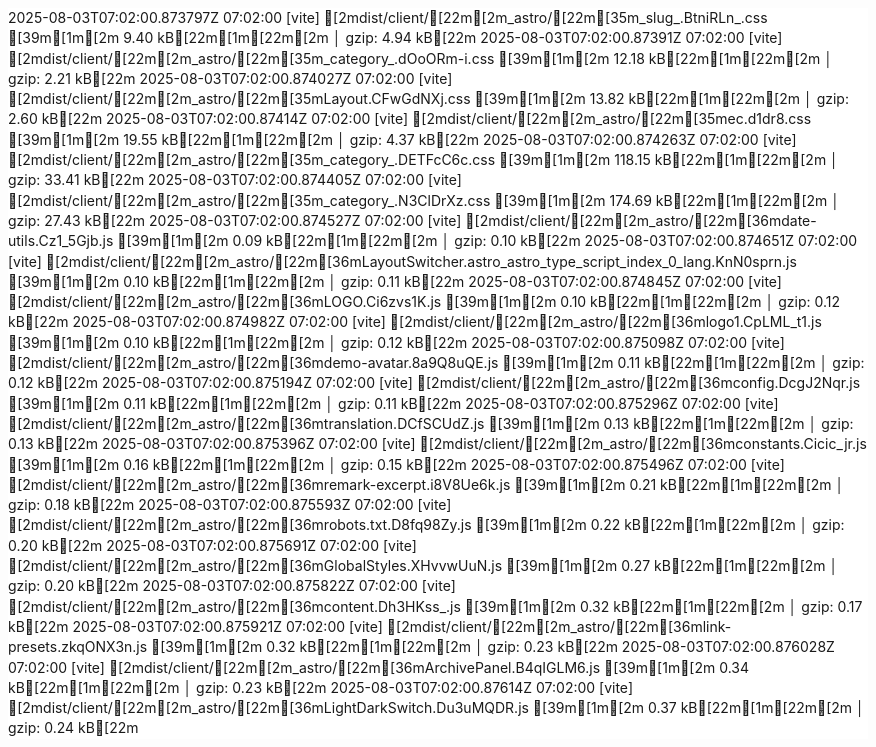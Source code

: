 2025-08-03T07:02:00.873797Z	07:02:00 [vite] [2mdist/client/[22m[2m_astro/[22m[35m_slug_.BtniRLn_.css                                              [39m[1m[2m     9.40 kB[22m[1m[22m[2m │ gzip:     4.94 kB[22m
2025-08-03T07:02:00.87391Z	07:02:00 [vite] [2mdist/client/[22m[2m_astro/[22m[35m_category_.dOoORm-i.css                                          [39m[1m[2m    12.18 kB[22m[1m[22m[2m │ gzip:     2.21 kB[22m
2025-08-03T07:02:00.874027Z	07:02:00 [vite] [2mdist/client/[22m[2m_astro/[22m[35mLayout.CFwGdNXj.css                                              [39m[1m[2m    13.82 kB[22m[1m[22m[2m │ gzip:     2.60 kB[22m
2025-08-03T07:02:00.87414Z	07:02:00 [vite] [2mdist/client/[22m[2m_astro/[22m[35mec.d1dr8.css                                                     [39m[1m[2m    19.55 kB[22m[1m[22m[2m │ gzip:     4.37 kB[22m
2025-08-03T07:02:00.874263Z	07:02:00 [vite] [2mdist/client/[22m[2m_astro/[22m[35m_category_.DETFcC6c.css                                          [39m[1m[2m   118.15 kB[22m[1m[22m[2m │ gzip:    33.41 kB[22m
2025-08-03T07:02:00.874405Z	07:02:00 [vite] [2mdist/client/[22m[2m_astro/[22m[35m_category_.N3ClDrXz.css                                          [39m[1m[2m   174.69 kB[22m[1m[22m[2m │ gzip:    27.43 kB[22m
2025-08-03T07:02:00.874527Z	07:02:00 [vite] [2mdist/client/[22m[2m_astro/[22m[36mdate-utils.Cz1_5Gjb.js                                           [39m[1m[2m     0.09 kB[22m[1m[22m[2m │ gzip:     0.10 kB[22m
2025-08-03T07:02:00.874651Z	07:02:00 [vite] [2mdist/client/[22m[2m_astro/[22m[36mLayoutSwitcher.astro_astro_type_script_index_0_lang.KnN0sprn.js  [39m[1m[2m     0.10 kB[22m[1m[22m[2m │ gzip:     0.11 kB[22m
2025-08-03T07:02:00.874845Z	07:02:00 [vite] [2mdist/client/[22m[2m_astro/[22m[36mLOGO.Ci6zvs1K.js                                                 [39m[1m[2m     0.10 kB[22m[1m[22m[2m │ gzip:     0.12 kB[22m
2025-08-03T07:02:00.874982Z	07:02:00 [vite] [2mdist/client/[22m[2m_astro/[22m[36mlogo1.CpLML_t1.js                                                [39m[1m[2m     0.10 kB[22m[1m[22m[2m │ gzip:     0.12 kB[22m
2025-08-03T07:02:00.875098Z	07:02:00 [vite] [2mdist/client/[22m[2m_astro/[22m[36mdemo-avatar.8a9Q8uQE.js                                          [39m[1m[2m     0.11 kB[22m[1m[22m[2m │ gzip:     0.12 kB[22m
2025-08-03T07:02:00.875194Z	07:02:00 [vite] [2mdist/client/[22m[2m_astro/[22m[36mconfig.DcgJ2Nqr.js                                               [39m[1m[2m     0.11 kB[22m[1m[22m[2m │ gzip:     0.11 kB[22m
2025-08-03T07:02:00.875296Z	07:02:00 [vite] [2mdist/client/[22m[2m_astro/[22m[36mtranslation.DCfSCUdZ.js                                          [39m[1m[2m     0.13 kB[22m[1m[22m[2m │ gzip:     0.13 kB[22m
2025-08-03T07:02:00.875396Z	07:02:00 [vite] [2mdist/client/[22m[2m_astro/[22m[36mconstants.Cicic_jr.js                                            [39m[1m[2m     0.16 kB[22m[1m[22m[2m │ gzip:     0.15 kB[22m
2025-08-03T07:02:00.875496Z	07:02:00 [vite] [2mdist/client/[22m[2m_astro/[22m[36mremark-excerpt.i8V8Ue6k.js                                       [39m[1m[2m     0.21 kB[22m[1m[22m[2m │ gzip:     0.18 kB[22m
2025-08-03T07:02:00.875593Z	07:02:00 [vite] [2mdist/client/[22m[2m_astro/[22m[36mrobots.txt.D8fq98Zy.js                                           [39m[1m[2m     0.22 kB[22m[1m[22m[2m │ gzip:     0.20 kB[22m
2025-08-03T07:02:00.875691Z	07:02:00 [vite] [2mdist/client/[22m[2m_astro/[22m[36mGlobalStyles.XHvvwUuN.js                                         [39m[1m[2m     0.27 kB[22m[1m[22m[2m │ gzip:     0.20 kB[22m
2025-08-03T07:02:00.875822Z	07:02:00 [vite] [2mdist/client/[22m[2m_astro/[22m[36mcontent.Dh3HKss_.js                                              [39m[1m[2m     0.32 kB[22m[1m[22m[2m │ gzip:     0.17 kB[22m
2025-08-03T07:02:00.875921Z	07:02:00 [vite] [2mdist/client/[22m[2m_astro/[22m[36mlink-presets.zkqONX3n.js                                         [39m[1m[2m     0.32 kB[22m[1m[22m[2m │ gzip:     0.23 kB[22m
2025-08-03T07:02:00.876028Z	07:02:00 [vite] [2mdist/client/[22m[2m_astro/[22m[36mArchivePanel.B4qIGLM6.js                                         [39m[1m[2m     0.34 kB[22m[1m[22m[2m │ gzip:     0.23 kB[22m
2025-08-03T07:02:00.87614Z	07:02:00 [vite] [2mdist/client/[22m[2m_astro/[22m[36mLightDarkSwitch.Du3uMQDR.js                                      [39m[1m[2m     0.37 kB[22m[1m[22m[2m │ gzip:     0.24 kB[22m